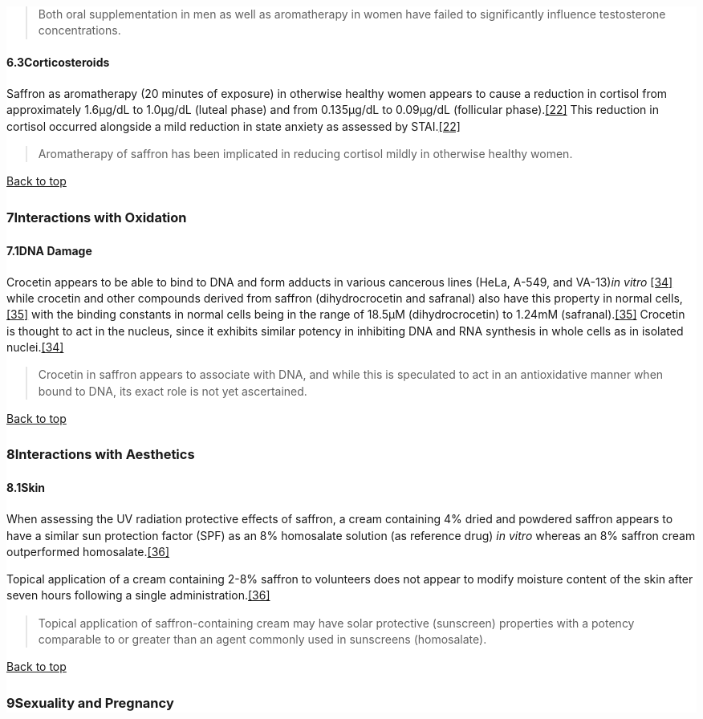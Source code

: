 > Both oral supplementation in men as well as aromatherapy in women have failed to significantly influence testosterone concentrations.


#### 6.3Corticosteroids


Saffron as aromatherapy (20 minutes of exposure) in otherwise healthy women appears to cause a reduction in cortisol from approximately 1.6µg/dL to 1.0µg/dL (luteal phase) and from 0.135µg/dL to 0.09µg/dL (follicular phase).[[22]](#ref22) This reduction in cortisol occurred alongside a mild reduction in state anxiety as assessed by STAI.[[22]](#ref22)



> Aromatherapy of saffron has been implicated in reducing cortisol mildly in otherwise healthy women.


[Back to top](#c-interactions-with-hormones)
### 7Interactions with Oxidation

#### 7.1DNA Damage


Crocetin appears to be able to bind to DNA and form adducts in various cancerous lines (HeLa, A-549, and VA-13)*in vitro* [[34]](#ref34) while crocetin and other compounds derived from saffron (dihydrocrocetin and safranal) also have this property in normal cells,[[35]](#ref35) with the binding constants in normal cells being in the range of 18.5µM (dihydrocrocetin) to 1.24mM (safranal).[[35]](#ref35) Crocetin is thought to act in the nucleus, since it exhibits similar potency in inhibiting DNA and RNA synthesis in whole cells as in isolated nuclei.[[34]](#ref34)



> Crocetin in saffron appears to associate with DNA, and while this is speculated to act in an antioxidative manner when bound to DNA, its exact role is not yet ascertained.


[Back to top](#c-interactions-with-oxidation)
### 8Interactions with Aesthetics

#### 8.1Skin


When assessing the UV radiation protective effects of saffron, a cream containing 4% dried and powdered saffron appears to have a similar sun protection factor (SPF) as an 8% homosalate solution (as reference drug) *in vitro* whereas an 8% saffron cream outperformed homosalate.[[36]](#ref36)


Topical application of a cream containing 2-8% saffron to volunteers does not appear to modify moisture content of the skin after seven hours following a single administration.[[36]](#ref36)



> Topical application of saffron-containing cream may have solar protective (sunscreen) properties with a potency comparable to or greater than an agent commonly used in sunscreens (homosalate).


[Back to top](#c-interactions-with-aesthetics)
### 9Sexuality and Pregnancy
